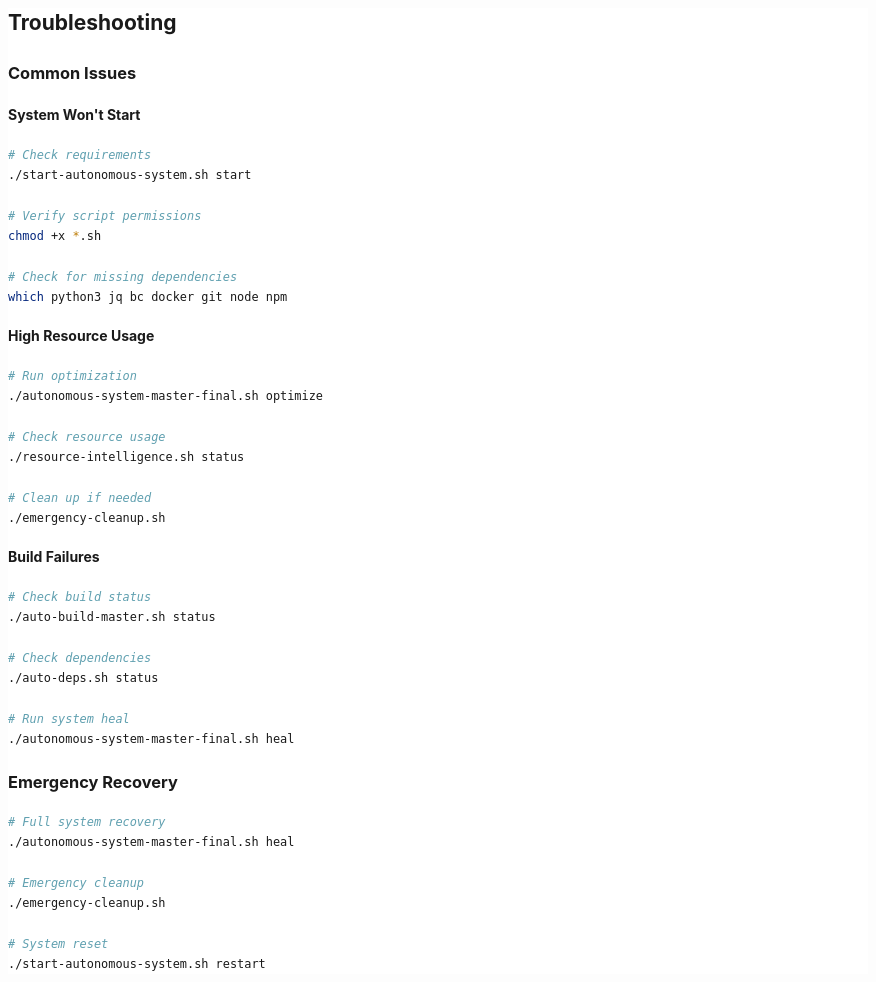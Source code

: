 ## Troubleshooting

### Common Issues

#### System Won't Start
```bash
# Check requirements
./start-autonomous-system.sh start

# Verify script permissions
chmod +x *.sh

# Check for missing dependencies
which python3 jq bc docker git node npm
```

#### High Resource Usage
```bash
# Run optimization
./autonomous-system-master-final.sh optimize

# Check resource usage
./resource-intelligence.sh status

# Clean up if needed
./emergency-cleanup.sh
```

#### Build Failures
```bash
# Check build status
./auto-build-master.sh status

# Check dependencies
./auto-deps.sh status

# Run system heal
./autonomous-system-master-final.sh heal
```

### Emergency Recovery

```bash
# Full system recovery
./autonomous-system-master-final.sh heal

# Emergency cleanup
./emergency-cleanup.sh

# System reset
./start-autonomous-system.sh restart
```
